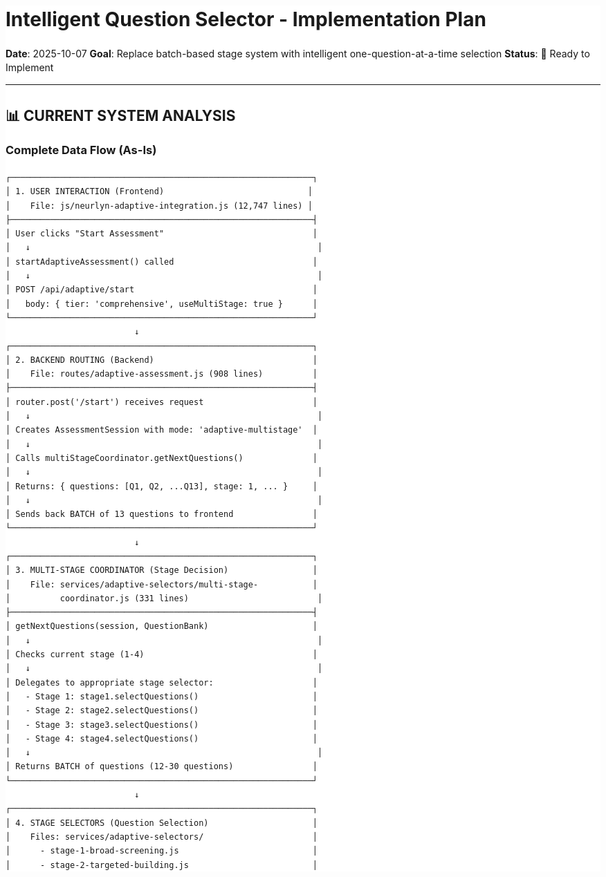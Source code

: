 # Intelligent Question Selector - Implementation Plan
**Date**: 2025-10-07
**Goal**: Replace batch-based stage system with intelligent one-question-at-a-time selection
**Status**: 🔵 Ready to Implement

---

## 📊 CURRENT SYSTEM ANALYSIS

### **Complete Data Flow (As-Is)**

```
┌─────────────────────────────────────────────────────────────┐
│ 1. USER INTERACTION (Frontend)                             │
│    File: js/neurlyn-adaptive-integration.js (12,747 lines) │
├─────────────────────────────────────────────────────────────┤
│ User clicks "Start Assessment"                              │
│   ↓                                                          │
│ startAdaptiveAssessment() called                            │
│   ↓                                                          │
│ POST /api/adaptive/start                                    │
│   body: { tier: 'comprehensive', useMultiStage: true }      │
└─────────────────────────────────────────────────────────────┘
                          ↓
┌─────────────────────────────────────────────────────────────┐
│ 2. BACKEND ROUTING (Backend)                                │
│    File: routes/adaptive-assessment.js (908 lines)          │
├─────────────────────────────────────────────────────────────┤
│ router.post('/start') receives request                      │
│   ↓                                                          │
│ Creates AssessmentSession with mode: 'adaptive-multistage'  │
│   ↓                                                          │
│ Calls multiStageCoordinator.getNextQuestions()              │
│   ↓                                                          │
│ Returns: { questions: [Q1, Q2, ...Q13], stage: 1, ... }     │
│   ↓                                                          │
│ Sends back BATCH of 13 questions to frontend                │
└─────────────────────────────────────────────────────────────┘
                          ↓
┌─────────────────────────────────────────────────────────────┐
│ 3. MULTI-STAGE COORDINATOR (Stage Decision)                 │
│    File: services/adaptive-selectors/multi-stage-           │
│          coordinator.js (331 lines)                          │
├─────────────────────────────────────────────────────────────┤
│ getNextQuestions(session, QuestionBank)                     │
│   ↓                                                          │
│ Checks current stage (1-4)                                  │
│   ↓                                                          │
│ Delegates to appropriate stage selector:                    │
│   - Stage 1: stage1.selectQuestions()                       │
│   - Stage 2: stage2.selectQuestions()                       │
│   - Stage 3: stage3.selectQuestions()                       │
│   - Stage 4: stage4.selectQuestions()                       │
│   ↓                                                          │
│ Returns BATCH of questions (12-30 questions)                │
└─────────────────────────────────────────────────────────────┘
                          ↓
┌─────────────────────────────────────────────────────────────┐
│ 4. STAGE SELECTORS (Question Selection)                     │
│    Files: services/adaptive-selectors/                      │
│      - stage-1-broad-screening.js                           │
│      - stage-2-targeted-building.js                         │
```